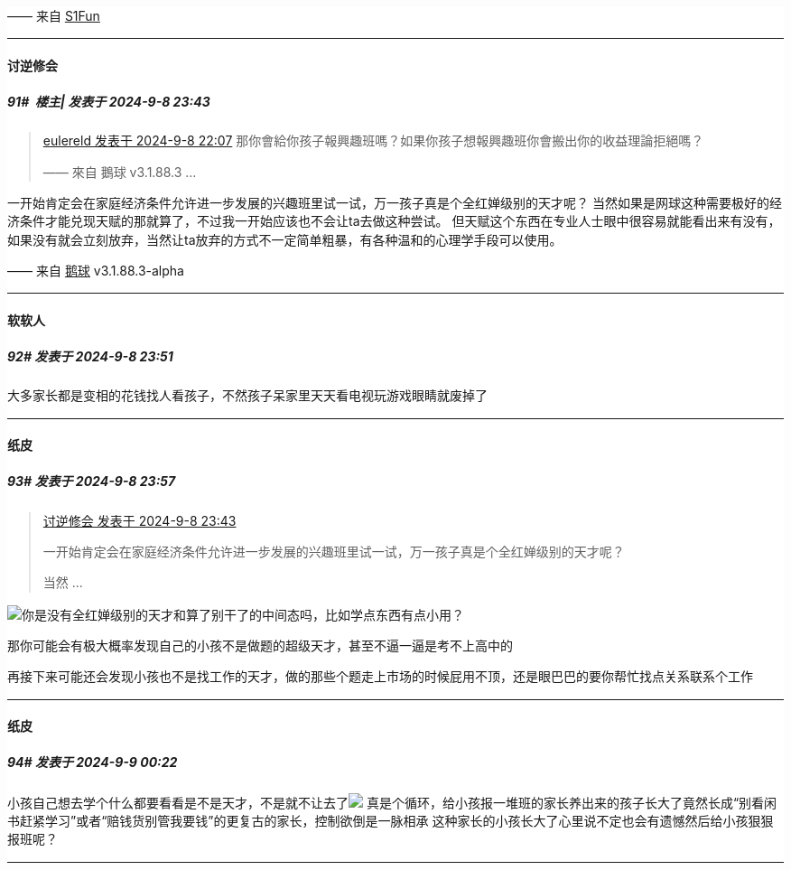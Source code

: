 —— 来自 [S1Fun](https://s1fun.koalcat.com)


*****

####  讨逆修会  
##### 91#         楼主| 发表于 2024-9-8 23:43

<blockquote><a href="httphttps://bbs.saraba1st.com/2b/forum.php?mod=redirect&amp;goto=findpost&amp;pid=66148323&amp;ptid=2198554" target="_blank">eulereld 发表于 2024-9-8 22:07</a>
那你會給你孩子報興趣班嗎？如果你孩子想報興趣班你會搬出你的收益理論拒絕嗎？

—— 來自 鵝球 v3.1.88.3 ...</blockquote>
一开始肯定会在家庭经济条件允许进一步发展的兴趣班里试一试，万一孩子真是个全红婵级别的天才呢？
当然如果是网球这种需要极好的经济条件才能兑现天赋的那就算了，不过我一开始应该也不会让ta去做这种尝试。
但天赋这个东西在专业人士眼中很容易就能看出来有没有，如果没有就会立刻放弃，当然让ta放弃的方式不一定简单粗暴，有各种温和的心理学手段可以使用。

—— 来自 [鹅球](https://www.pgyer.com/xfPejhuq) v3.1.88.3-alpha


*****

####  软软人  
##### 92#       发表于 2024-9-8 23:51

大多家长都是变相的花钱找人看孩子，不然孩子呆家里天天看电视玩游戏眼睛就废掉了


*****

####  纸皮  
##### 93#       发表于 2024-9-8 23:57

<blockquote><a href="httphttps://bbs.saraba1st.com/2b/forum.php?mod=redirect&amp;goto=findpost&amp;pid=66149425&amp;ptid=2198554" target="_blank">讨逆修会 发表于 2024-9-8 23:43</a>

一开始肯定会在家庭经济条件允许进一步发展的兴趣班里试一试，万一孩子真是个全红婵级别的天才呢？

当然 ...</blockquote>
<img src="https://static.saraba1st.com/image/smiley/face2017/159.png" referrerpolicy="no-referrer">你是没有全红婵级别的天才和算了别干了的中间态吗，比如学点东西有点小用？

那你可能会有极大概率发现自己的小孩不是做题的超级天才，甚至不逼一逼是考不上高中的

再接下来可能还会发现小孩也不是找工作的天才，做的那些个题走上市场的时候屁用不顶，还是眼巴巴的要你帮忙找点关系联系个工作


*****

####  纸皮  
##### 94#       发表于 2024-9-9 00:22

小孩自己想去学个什么都要看看是不是天才，不是就不让去了<img src="https://static.saraba1st.com/image/smiley/face2017/003.png" referrerpolicy="no-referrer">
真是个循环，给小孩报一堆班的家长养出来的孩子长大了竟然长成“别看闲书赶紧学习”或者“赔钱货别管我要钱”的更复古的家长，控制欲倒是一脉相承
这种家长的小孩长大了心里说不定也会有遗憾然后给小孩狠狠报班呢？


*****
